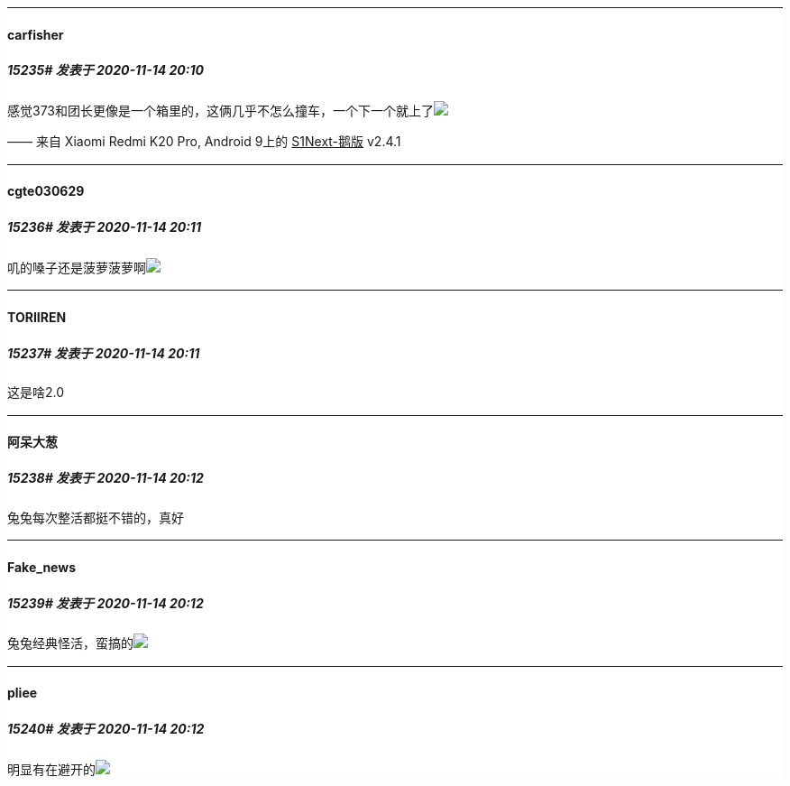 -----

####  carfisher  
##### 15235#       发表于 2020-11-14 20:10


感觉373和团长更像是一个箱里的，这俩几乎不怎么撞车，一个下一个就上了<img src="https://static.saraba1st.com/image/smiley/face2017/067.png" referrerpolicy="no-referrer">

—— 来自 Xiaomi Redmi K20 Pro, Android 9上的 [S1Next-鹅版](https://github.com/ykrank/S1-Next/releases) v2.4.1


-----

####  cgte030629  
##### 15236#       发表于 2020-11-14 20:11


叽的嗓子还是菠萝菠萝啊<img src="https://static.saraba1st.com/image/smiley/face2017/135.png" referrerpolicy="no-referrer">


-----

####  TORIIREN  
##### 15237#       发表于 2020-11-14 20:11


这是啥2.0


-----

####  阿呆大葱  
##### 15238#       发表于 2020-11-14 20:12


兔兔每次整活都挺不错的，真好


-----

####  Fake_news  
##### 15239#       发表于 2020-11-14 20:12


兔兔经典怪活，蛮搞的<img src="https://static.saraba1st.com/image/smiley/face2017/067.png" referrerpolicy="no-referrer">


-----

####  pliee  
##### 15240#       发表于 2020-11-14 20:12


明显有在避开的<img src="https://static.saraba1st.com/image/smiley/face2017/067.png" referrerpolicy="no-referrer">

